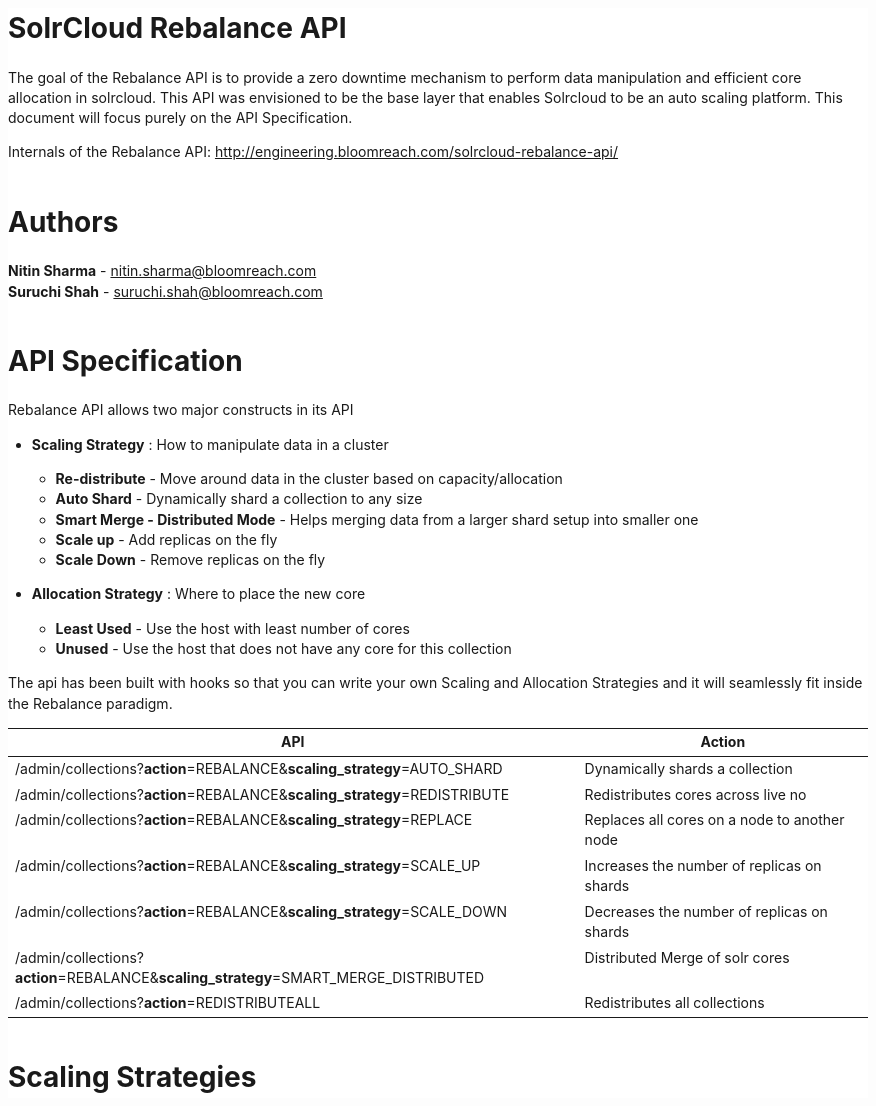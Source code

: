 # SolrCloud Rebalance API 
The goal of the Rebalance API is to provide a zero downtime mechanism to perform data manipulation and efficient core allocation in solrcloud. This API was envisioned to be the base layer that enables Solrcloud to be an auto scaling platform. 
This document will focus purely on the API Specification. 

Internals of the Rebalance API:  http://engineering.bloomreach.com/solrcloud-rebalance-api/

# Authors  
 **Nitin Sharma** - nitin.sharma@bloomreach.com  
 **Suruchi Shah** - suruchi.shah@bloomreach.com


# API Specification
  Rebalance API allows two major constructs in its API 
  - **Scaling Strategy** : How to manipulate data in a cluster
    * **Re-distribute**  - Move around data in the cluster based on capacity/allocation
    * **Auto Shard**  - Dynamically shard a collection to any size
    * **Smart Merge - Distributed Mode** - Helps merging data from a larger shard setup into smaller one
    * **Scale up** -  Add replicas on the fly
    * **Scale Down** - Remove replicas on the fly 

  - **Allocation Strategy** : Where to place the new core
    * **Least Used** - Use the host with least number of cores
    *  **Unused** - Use the host that does not have any core for this collection
 
The api has been built with hooks so that you can write your own Scaling and Allocation Strategies and it will
seamlessly fit inside the Rebalance paradigm.


| API                                                                 | Action                                       |
|---------------------------------------------------------------------|----------------------------------------------|
| /admin/collections?**action**=REBALANCE&**scaling_strategy**=AUTO_SHARD   | Dynamically shards a collection              |
| /admin/collections?**action**=REBALANCE&**scaling_strategy**=REDISTRIBUTE | Redistributes cores across live no           |
| /admin/collections?**action**=REBALANCE&**scaling_strategy**=REPLACE      | Replaces all cores on a node to another node |
| /admin/collections?**action**=REBALANCE&**scaling_strategy**=SCALE_UP     | Increases the number of replicas on shards   |
| /admin/collections?**action**=REBALANCE&**scaling_strategy**=SCALE_DOWN   | Decreases the number of replicas on shards   |
| /admin/collections?**action**=REBALANCE&**scaling_strategy**=SMART_MERGE_DISTRIBUTED |  Distributed Merge of solr cores  |
| /admin/collections?**action**=REDISTRIBUTEALL   | Redistributes all collections           |


# Scaling Strategies
